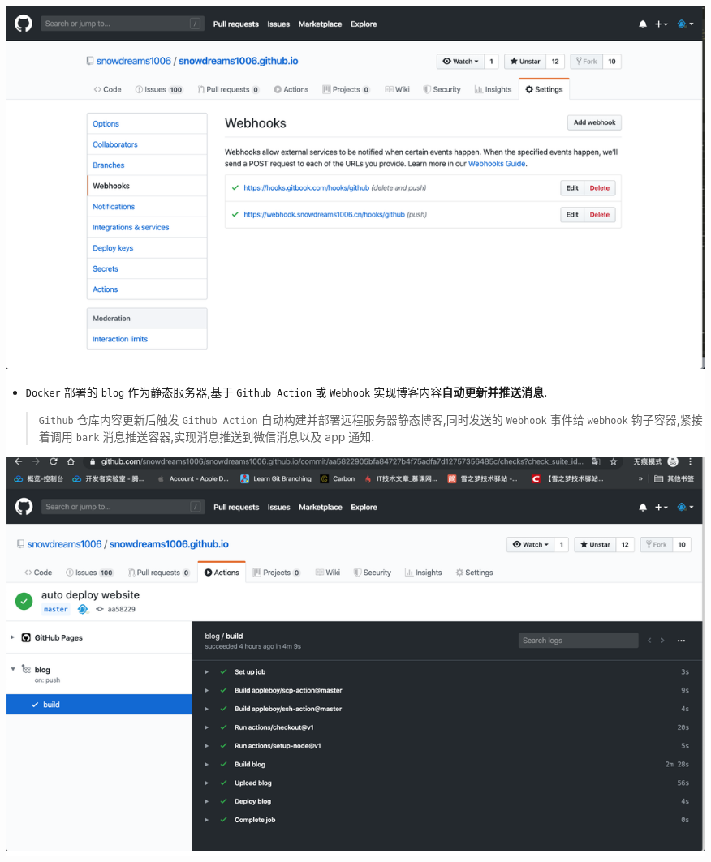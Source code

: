 ![docker-snowdreams1006.cn-webhook-github-preview.png](./images/docker-snowdreams1006.cn-webhook-github-preview.png)

- `Docker` 部署的 `blog` 作为静态服务器,基于 `Github Action` 或 `Webhook` 实现博客内容**自动更新并推送消息**.

> `Github` 仓库内容更新后触发 `Github Action` 自动构建并部署远程服务器静态博客,同时发送的 `Webhook` 事件给 `webhook` 钩子容器,紧接着调用 `bark` 消息推送容器,实现消息推送到微信消息以及 app 通知.

![docker-snowdreams1006.cn-blog-action-preview.png](./images/docker-snowdreams1006.cn-blog-action-preview.png)

